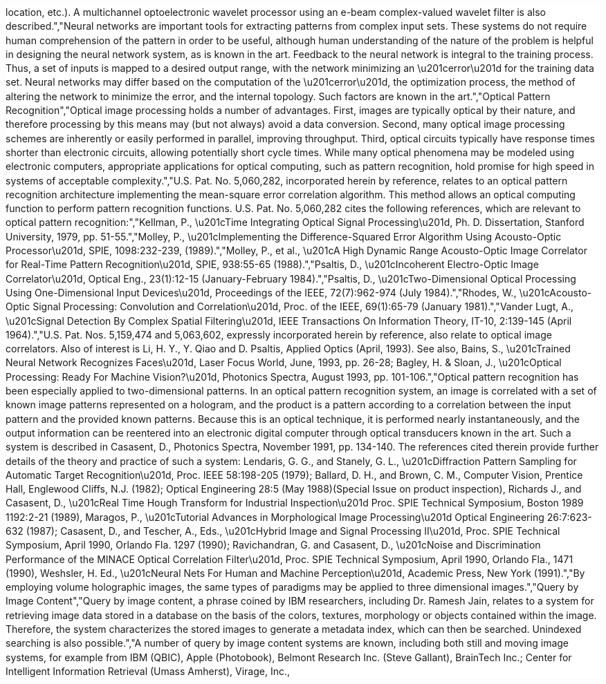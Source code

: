 location, etc.). A multichannel optoelectronic wavelet processor using an e-beam complex-valued wavelet filter is also described.","Neural networks are important tools for extracting patterns from complex input sets. These systems do not require human comprehension of the pattern in order to be useful, although human understanding of the nature of the problem is helpful in designing the neural network system, as is known in the art. Feedback to the neural network is integral to the training process. Thus, a set of inputs is mapped to a desired output range, with the network minimizing an \u201cerror\u201d for the training data set. Neural networks may differ based on the computation of the \u201cerror\u201d, the optimization process, the method of altering the network to minimize the error, and the internal topology. Such factors are known in the art.","Optical Pattern Recognition","Optical image processing holds a number of advantages. First, images are typically optical by their nature, and therefore processing by this means may (but not always) avoid a data conversion. Second, many optical image processing schemes are inherently or easily performed in parallel, improving throughput. Third, optical circuits typically have response times shorter than electronic circuits, allowing potentially short cycle times. While many optical phenomena may be modeled using electronic computers, appropriate applications for optical computing, such as pattern recognition, hold promise for high speed in systems of acceptable complexity.","U.S. Pat. No. 5,060,282, incorporated herein by reference, relates to an optical pattern recognition architecture implementing the mean-square error correlation algorithm. This method allows an optical computing function to perform pattern recognition functions. U.S. Pat. No. 5,060,282 cites the following references, which are relevant to optical pattern recognition:","Kellman, P., \u201cTime Integrating Optical Signal Processing\u201d, Ph. D. Dissertation, Stanford University, 1979, pp. 51-55.","Molley, P., \u201cImplementing the Difference-Squared Error Algorithm Using Acousto-Optic Processor\u201d, SPIE, 1098:232-239, (1989).","Molley, P., et al., \u201cA High Dynamic Range Acousto-Optic Image Correlator for Real-Time Pattern Recognition\u201d, SPIE, 938:55-65 (1988).","Psaltis, D., \u201cIncoherent Electro-Optic Image Correlator\u201d, Optical Eng., 23(1):12-15 (January-February 1984).","Psaltis, D., \u201cTwo-Dimensional Optical Processing Using One-Dimensional Input Devices\u201d, Proceedings of the IEEE, 72(7):962-974 (July 1984).","Rhodes, W., \u201cAcousto-Optic Signal Processing: Convolution and Correlation\u201d, Proc. of the IEEE, 69(1):65-79 (January 1981).","Vander Lugt, A., \u201cSignal Detection By Complex Spatial Filtering\u201d, IEEE Transactions On Information Theory, IT-10, 2:139-145 (April 1964).","U.S. Pat. Nos. 5,159,474 and 5,063,602, expressly incorporated herein by reference, also relate to optical image correlators. Also of interest is Li, H. Y., Y. Qiao and D. Psaltis, Applied Optics (April, 1993). See also, Bains, S., \u201cTrained Neural Network Recognizes Faces\u201d, Laser Focus World, June, 1993, pp. 26-28; Bagley, H. & Sloan, J., \u201cOptical Processing: Ready For Machine Vision?\u201d, Photonics Spectra, August 1993, pp. 101-106.","Optical pattern recognition has been especially applied to two-dimensional patterns. In an optical pattern recognition system, an image is correlated with a set of known image patterns represented on a hologram, and the product is a pattern according to a correlation between the input pattern and the provided known patterns. Because this is an optical technique, it is performed nearly instantaneously, and the output information can be reentered into an electronic digital computer through optical transducers known in the art. Such a system is described in Casasent, D., Photonics Spectra, November 1991, pp. 134-140. The references cited therein provide further details of the theory and practice of such a system: Lendaris, G. G., and Stanely, G. L., \u201cDiffraction Pattern Sampling for Automatic Target Recognition\u201d, Proc. IEEE 58:198-205 (1979); Ballard, D. H., and Brown, C. M., Computer Vision, Prentice Hall, Englewood Cliffs, N.J. (1982); Optical Engineering 28:5 (May 1988)(Special Issue on product inspection), Richards J., and Casasent, D., \u201cReal Time Hough Transform for Industrial Inspection\u201d Proc. SPIE Technical Symposium, Boston 1989 1192:2-21 (1989), Maragos, P., \u201cTutorial Advances in Morphological Image Processing\u201d Optical Engineering 26:7:623-632 (1987); Casasent, D., and Tescher, A., Eds., \u201cHybrid Image and Signal Processing II\u201d, Proc. SPIE Technical Symposium, April 1990, Orlando Fla. 1297 (1990); Ravichandran, G. and Casasent, D., \u201cNoise and Discrimination Performance of the MINACE Optical Correlation Filter\u201d, Proc. SPIE Technical Symposium, April 1990, Orlando Fla., 1471 (1990), Weshsler, H. Ed., \u201cNeural Nets For Human and Machine Perception\u201d, Academic Press, New York (1991).","By employing volume holographic images, the same types of paradigms may be applied to three dimensional images.","Query by Image Content","Query by image content, a phrase coined by IBM researchers, including Dr. Ramesh Jain, relates to a system for retrieving image data stored in a database on the basis of the colors, textures, morphology or objects contained within the image. Therefore, the system characterizes the stored images to generate a metadata index, which can then be searched. Unindexed searching is also possible.","A number of query by image content systems are known, including both still and moving image systems, for example from IBM (QBIC), Apple (Photobook), Belmont Research Inc. (Steve Gallant), BrainTech Inc.; Center for Intelligent Information Retrieval (Umass Amherst), Virage, Inc.,